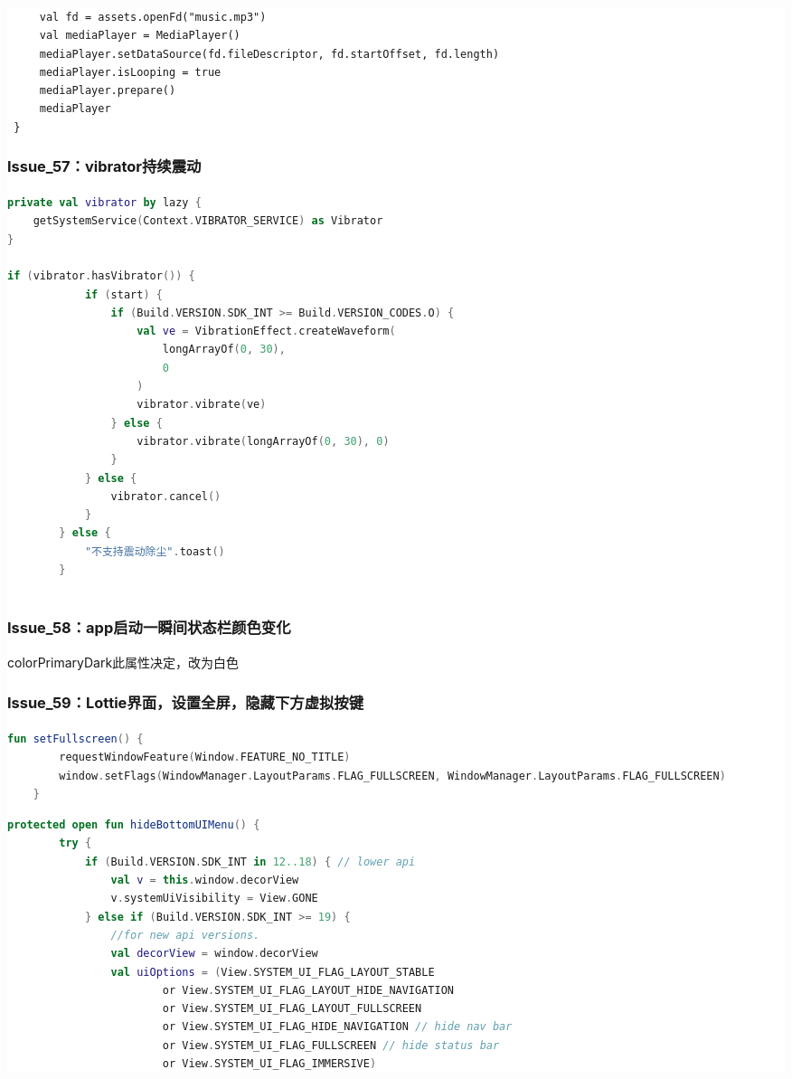    ```
        val fd = assets.openFd("music.mp3")
        val mediaPlayer = MediaPlayer()
        mediaPlayer.setDataSource(fd.fileDescriptor, fd.startOffset, fd.length)
        mediaPlayer.isLooping = true
        mediaPlayer.prepare()
        mediaPlayer
    }
```

### Issue_57：vibrator持续震动

```kotlin
private val vibrator by lazy {
	getSystemService(Context.VIBRATOR_SERVICE) as Vibrator
}

if (vibrator.hasVibrator()) {
            if (start) {
                if (Build.VERSION.SDK_INT >= Build.VERSION_CODES.O) {
                    val ve = VibrationEffect.createWaveform(
                        longArrayOf(0, 30),
                        0
                    )
                    vibrator.vibrate(ve)
                } else {
                    vibrator.vibrate(longArrayOf(0, 30), 0)
                }
            } else {
                vibrator.cancel()
            }
        } else {
            "不支持震动除尘".toast()
        }
    
```

### Issue_58：app启动一瞬间状态栏颜色变化

colorPrimaryDark此属性决定，改为白色

### Issue_59：Lottie界面，设置全屏，隐藏下方虚拟按键

```kotlin
fun setFullscreen() {
        requestWindowFeature(Window.FEATURE_NO_TITLE)
        window.setFlags(WindowManager.LayoutParams.FLAG_FULLSCREEN, WindowManager.LayoutParams.FLAG_FULLSCREEN)
    }
```

```kotlin
protected open fun hideBottomUIMenu() {
        try {
            if (Build.VERSION.SDK_INT in 12..18) { // lower api
                val v = this.window.decorView
                v.systemUiVisibility = View.GONE
            } else if (Build.VERSION.SDK_INT >= 19) {
                //for new api versions.
                val decorView = window.decorView
                val uiOptions = (View.SYSTEM_UI_FLAG_LAYOUT_STABLE
                        or View.SYSTEM_UI_FLAG_LAYOUT_HIDE_NAVIGATION
                        or View.SYSTEM_UI_FLAG_LAYOUT_FULLSCREEN
                        or View.SYSTEM_UI_FLAG_HIDE_NAVIGATION // hide nav bar
                        or View.SYSTEM_UI_FLAG_FULLSCREEN // hide status bar
                        or View.SYSTEM_UI_FLAG_IMMERSIVE)
```